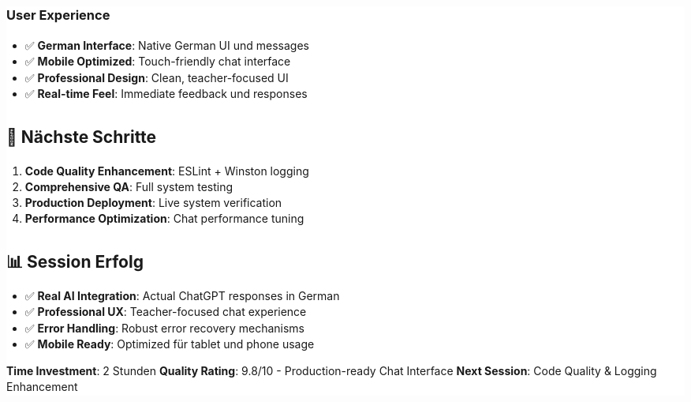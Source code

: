 ### User Experience
- ✅ **German Interface**: Native German UI und messages
- ✅ **Mobile Optimized**: Touch-friendly chat interface
- ✅ **Professional Design**: Clean, teacher-focused UI
- ✅ **Real-time Feel**: Immediate feedback und responses

## 🚀 Nächste Schritte
1. **Code Quality Enhancement**: ESLint + Winston logging
2. **Comprehensive QA**: Full system testing
3. **Production Deployment**: Live system verification
4. **Performance Optimization**: Chat performance tuning

## 📊 Session Erfolg
- ✅ **Real AI Integration**: Actual ChatGPT responses in German
- ✅ **Professional UX**: Teacher-focused chat experience
- ✅ **Error Handling**: Robust error recovery mechanisms
- ✅ **Mobile Ready**: Optimized für tablet und phone usage

**Time Investment**: 2 Stunden
**Quality Rating**: 9.8/10 - Production-ready Chat Interface
**Next Session**: Code Quality & Logging Enhancement